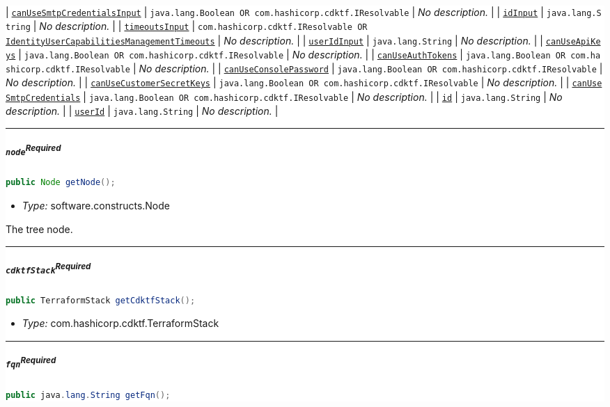 | <code><a href="#rhizo-co-terraform-provider-oci.identityUserCapabilitiesManagement.IdentityUserCapabilitiesManagement.property.canUseSmtpCredentialsInput">canUseSmtpCredentialsInput</a></code> | <code>java.lang.Boolean OR com.hashicorp.cdktf.IResolvable</code> | *No description.* |
| <code><a href="#rhizo-co-terraform-provider-oci.identityUserCapabilitiesManagement.IdentityUserCapabilitiesManagement.property.idInput">idInput</a></code> | <code>java.lang.String</code> | *No description.* |
| <code><a href="#rhizo-co-terraform-provider-oci.identityUserCapabilitiesManagement.IdentityUserCapabilitiesManagement.property.timeoutsInput">timeoutsInput</a></code> | <code>com.hashicorp.cdktf.IResolvable OR <a href="#rhizo-co-terraform-provider-oci.identityUserCapabilitiesManagement.IdentityUserCapabilitiesManagementTimeouts">IdentityUserCapabilitiesManagementTimeouts</a></code> | *No description.* |
| <code><a href="#rhizo-co-terraform-provider-oci.identityUserCapabilitiesManagement.IdentityUserCapabilitiesManagement.property.userIdInput">userIdInput</a></code> | <code>java.lang.String</code> | *No description.* |
| <code><a href="#rhizo-co-terraform-provider-oci.identityUserCapabilitiesManagement.IdentityUserCapabilitiesManagement.property.canUseApiKeys">canUseApiKeys</a></code> | <code>java.lang.Boolean OR com.hashicorp.cdktf.IResolvable</code> | *No description.* |
| <code><a href="#rhizo-co-terraform-provider-oci.identityUserCapabilitiesManagement.IdentityUserCapabilitiesManagement.property.canUseAuthTokens">canUseAuthTokens</a></code> | <code>java.lang.Boolean OR com.hashicorp.cdktf.IResolvable</code> | *No description.* |
| <code><a href="#rhizo-co-terraform-provider-oci.identityUserCapabilitiesManagement.IdentityUserCapabilitiesManagement.property.canUseConsolePassword">canUseConsolePassword</a></code> | <code>java.lang.Boolean OR com.hashicorp.cdktf.IResolvable</code> | *No description.* |
| <code><a href="#rhizo-co-terraform-provider-oci.identityUserCapabilitiesManagement.IdentityUserCapabilitiesManagement.property.canUseCustomerSecretKeys">canUseCustomerSecretKeys</a></code> | <code>java.lang.Boolean OR com.hashicorp.cdktf.IResolvable</code> | *No description.* |
| <code><a href="#rhizo-co-terraform-provider-oci.identityUserCapabilitiesManagement.IdentityUserCapabilitiesManagement.property.canUseSmtpCredentials">canUseSmtpCredentials</a></code> | <code>java.lang.Boolean OR com.hashicorp.cdktf.IResolvable</code> | *No description.* |
| <code><a href="#rhizo-co-terraform-provider-oci.identityUserCapabilitiesManagement.IdentityUserCapabilitiesManagement.property.id">id</a></code> | <code>java.lang.String</code> | *No description.* |
| <code><a href="#rhizo-co-terraform-provider-oci.identityUserCapabilitiesManagement.IdentityUserCapabilitiesManagement.property.userId">userId</a></code> | <code>java.lang.String</code> | *No description.* |

---

##### `node`<sup>Required</sup> <a name="node" id="rhizo-co-terraform-provider-oci.identityUserCapabilitiesManagement.IdentityUserCapabilitiesManagement.property.node"></a>

```java
public Node getNode();
```

- *Type:* software.constructs.Node

The tree node.

---

##### `cdktfStack`<sup>Required</sup> <a name="cdktfStack" id="rhizo-co-terraform-provider-oci.identityUserCapabilitiesManagement.IdentityUserCapabilitiesManagement.property.cdktfStack"></a>

```java
public TerraformStack getCdktfStack();
```

- *Type:* com.hashicorp.cdktf.TerraformStack

---

##### `fqn`<sup>Required</sup> <a name="fqn" id="rhizo-co-terraform-provider-oci.identityUserCapabilitiesManagement.IdentityUserCapabilitiesManagement.property.fqn"></a>

```java
public java.lang.String getFqn();
```
